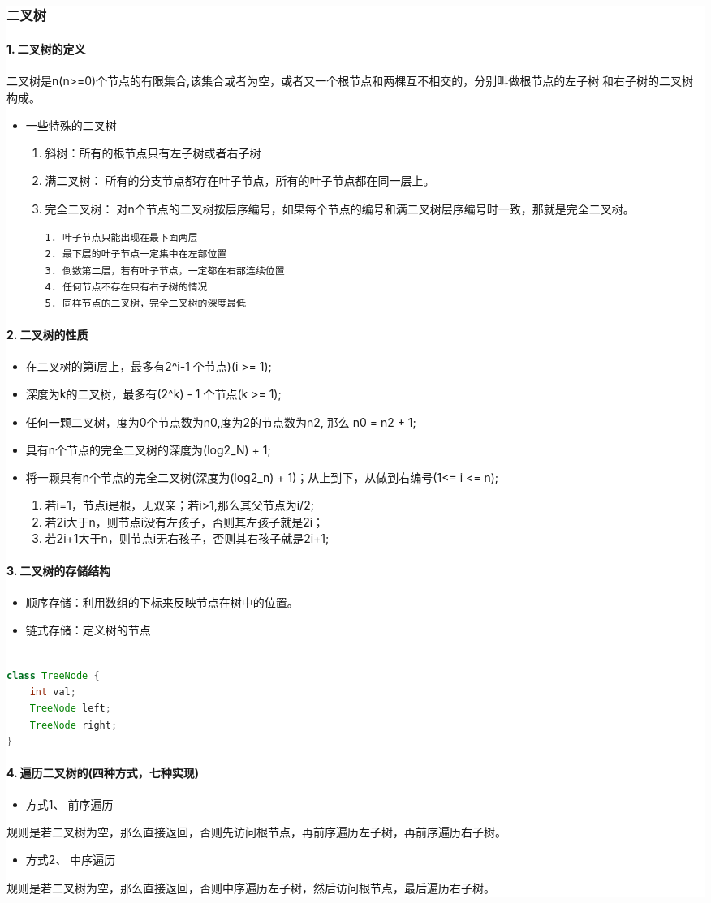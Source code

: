 ### 二叉树

#### 1. 二叉树的定义

二叉树是n(n>=0)个节点的有限集合,该集合或者为空，或者又一个根节点和两棵互不相交的，分别叫做根节点的左子树
和右子树的二叉树构成。

- 一些特殊的二叉树
    1. 斜树：所有的根节点只有左子树或者右子树
    2. 满二叉树： 所有的分支节点都存在叶子节点，所有的叶子节点都在同一层上。
    3. 完全二叉树： 对n个节点的二叉树按层序编号，如果每个节点的编号和满二叉树层序编号时一致，那就是完全二叉树。
           
           1. 叶子节点只能出现在最下面两层
           2. 最下层的叶子节点一定集中在左部位置
           3. 倒数第二层，若有叶子节点，一定都在右部连续位置
           4. 任何节点不存在只有右子树的情况
           5. 同样节点的二叉树，完全二叉树的深度最低

#### 2. 二叉树的性质

- 在二叉树的第i层上，最多有2^i-1 个节点)(i >= 1);

- 深度为k的二叉树，最多有(2^k) - 1 个节点(k >= 1);

- 任何一颗二叉树，度为0个节点数为n0,度为2的节点数为n2, 那么 n0 = n2 + 1;

- 具有n个节点的完全二叉树的深度为(log2_N) + 1;

- 将一颗具有n个节点的完全二叉树(深度为(log2_n) + 1)；从上到下，从做到右编号(1<= i <= n);

    1. 若i=1，节点i是根，无双亲；若i>1,那么其父节点为i/2;
    2. 若2i大于n，则节点i没有左孩子，否则其左孩子就是2i；
    3. 若2i+1大于n，则节点i无右孩子，否则其右孩子就是2i+1;

#### 3. 二叉树的存储结构

- 顺序存储：利用数组的下标来反映节点在树中的位置。

- 链式存储：定义树的节点

```java

class TreeNode {
    int val;
    TreeNode left;
    TreeNode right;
}
``` 

#### 4. 遍历二叉树的(四种方式，七种实现)

- 方式1、 前序遍历
 
规则是若二叉树为空，那么直接返回，否则先访问根节点，再前序遍历左子树，再前序遍历右子树。

- 方式2、 中序遍历

规则是若二叉树为空，那么直接返回，否则中序遍历左子树，然后访问根节点，最后遍历右子树。
